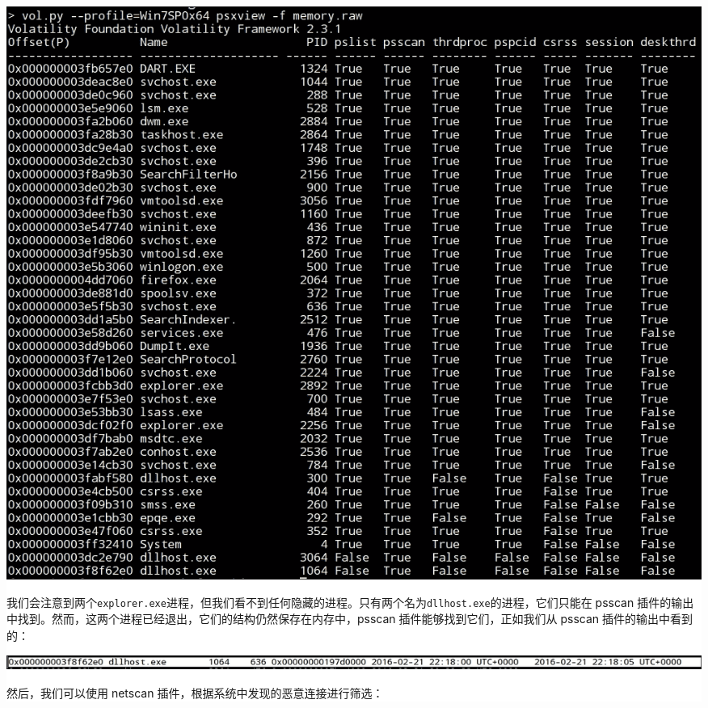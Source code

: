 ![内存分析](img/image_66_014.jpg)

我们会注意到两个`explorer.exe`进程，但我们看不到任何隐藏的进程。只有两个名为`dllhost.exe`的进程，它们只能在 psscan 插件的输出中找到。然而，这两个进程已经退出，它们的结构仍然保存在内存中，psscan 插件能够找到它们，正如我们从 psscan 插件的输出中看到的：

![内存分析](img/image_66_015.jpg)

然后，我们可以使用 netscan 插件，根据系统中发现的恶意连接进行筛选：
